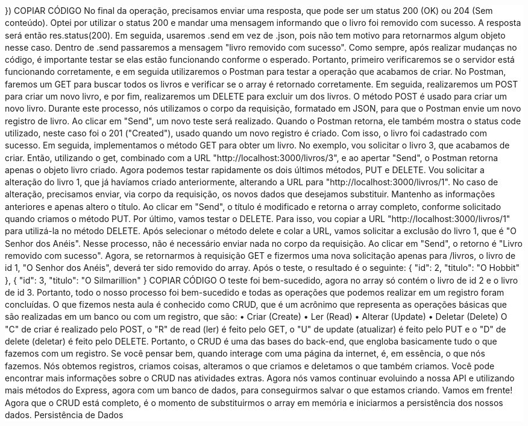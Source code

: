 })
COPIAR CÓDIGO
No final da operação, precisamos enviar uma resposta, que pode ser um status 200 (OK) ou 204 (Sem conteúdo). Optei por utilizar o status 200 e mandar uma mensagem informando que o livro foi removido com sucesso. A resposta será então res.status(200).
Em seguida, usaremos .send em vez de .json, pois não tem motivo para retornarmos algum objeto nesse caso. Dentro de .send passaremos a mensagem "livro removido com sucesso".
Como sempre, após realizar mudanças no código, é importante testar se elas estão funcionando conforme o esperado. Portanto, primeiro verificaremos se o servidor está funcionando corretamente, e em seguida utilizaremos o Postman para testar a operação que acabamos de criar.
No Postman, faremos um GET para buscar todos os livros e verificar se o array é retornado corretamente. Em seguida, realizaremos um POST para criar um novo livro, e por fim, realizaremos um DELETE para excluir um dos livros.
O método POST é usado para criar um novo livro. Durante este processo, nós utilizamos o corpo da requisição, formatado em JSON, para que o Postman envie um novo registro de livro. Ao clicar em "Send", um novo teste será realizado.
Quando o Postman retorna, ele também mostra o status code utilizado, neste caso foi o 201 ("Created"), usado quando um novo registro é criado. Com isso, o livro foi cadastrado com sucesso.
Em seguida, implementamos o método GET para obter um livro. No exemplo, vou solicitar o livro 3, que acabamos de criar. Então, utilizando o get, combinado com a URL "http://localhost:3000/livros/3", e ao apertar "Send", o Postman retorna apenas o objeto livro criado.
Agora podemos testar rapidamente os dois últimos métodos, PUT e DELETE. Vou solicitar a alteração do livro 1, que já havíamos criado anteriormente, alterando a URL para "http://localhost:3000/livros/1".
No caso de alteração, precisamos enviar, via corpo da requisição, os novos dados que desejamos substituir. Mantenho as informações anteriores e apenas altero o título. Ao clicar em "Send", o título é modificado e retorna o array completo, conforme solicitado quando criamos o método PUT.
Por último, vamos testar o DELETE. Para isso, vou copiar a URL "http://localhost:3000/livros/1" para utilizá-la no método DELETE. Após selecionar o método delete e colar a URL, vamos solicitar a exclusão do livro 1, que é "O Senhor dos Anéis".
Nesse processo, não é necessário enviar nada no corpo da requisição. Ao clicar em "Send", o retorno é "Livro removido com sucesso". Agora, se retornarmos à requisição GET e fizermos uma nova solicitação apenas para /livros, o livro de id 1, "O Senhor dos Anéis", deverá ter sido removido do array. Após o teste, o resultado é o seguinte:
{
    "id": 2,
    "titulo": "O Hobbit"
},
{
    "id": 3,
    "titulo": "O Silmarillion"
}
COPIAR CÓDIGO
O teste foi bem-sucedido, agora no array só contém o livro de id 2 e o livro de id 3.
Portanto, todo o nosso processo foi bem-sucedido e todas as operações que podemos realizar em um registro foram concluídas. O que fizemos nesta aula é conhecido como CRUD, que é um acrônimo que representa as operações básicas que são realizadas em um banco ou com um registro, que são:
•	Criar (Create)
•	Ler (Read)
•	Alterar (Update)
•	Deletar (Delete)
O "C" de criar é realizado pelo POST, o "R" de read (ler) é feito pelo GET, o "U" de update (atualizar) é feito pelo PUT e o "D" de delete (deletar) é feito pelo DELETE. Portanto, o CRUD é uma das bases do back-end, que engloba basicamente tudo o que fazemos com um registro.
Se você pensar bem, quando interage com uma página da internet, é, em essência, o que nós fazemos. Nós obtemos registros, criamos coisas, alteramos o que criamos e deletamos o que também criamos.
Você pode encontrar mais informações sobre o CRUD nas atividades extras. Agora nós vamos continuar evoluindo a nossa API e utilizando mais métodos do Express, agora com um banco de dados, para conseguirmos salvar o que estamos criando.
Vamos em frente!
Agora que o CRUD está completo, é o momento de substituirmos o array em memória e iniciarmos a persistência dos nossos dados.
Persistência de Dados